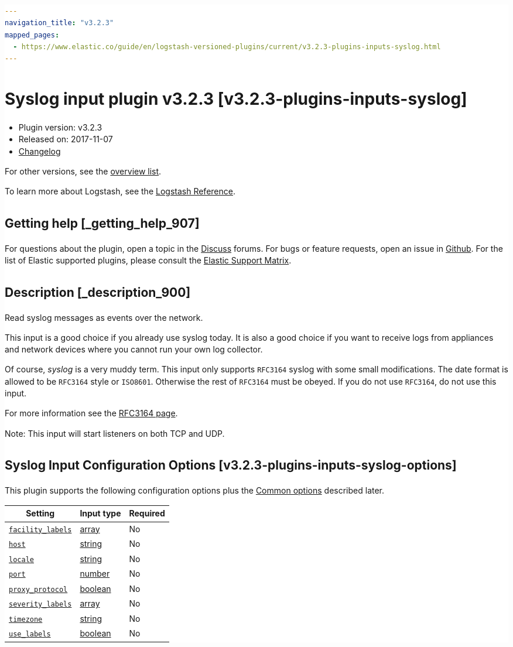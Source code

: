 ```yaml
---
navigation_title: "v3.2.3"
mapped_pages:
  - https://www.elastic.co/guide/en/logstash-versioned-plugins/current/v3.2.3-plugins-inputs-syslog.html
---
```


# Syslog input plugin v3.2.3 [v3.2.3-plugins-inputs-syslog]


* Plugin version: v3.2.3
* Released on: 2017-11-07
* [Changelog](https://github.com/logstash-plugins/logstash-input-syslog/blob/v3.2.3/CHANGELOG.md)

For other versions, see the [overview list](input-syslog-index.md).

To learn more about Logstash, see the [Logstash Reference](logstash://reference/index.md).

## Getting help [_getting_help_907]

For questions about the plugin, open a topic in the [Discuss](http://discuss.elastic.co) forums. For bugs or feature requests, open an issue in [Github](https://github.com/logstash-plugins/logstash-input-syslog). For the list of Elastic supported plugins, please consult the [Elastic Support Matrix](https://www.elastic.co/support/matrix#matrix_logstash_plugins).


## Description [_description_900]

Read syslog messages as events over the network.

This input is a good choice if you already use syslog today. It is also a good choice if you want to receive logs from appliances and network devices where you cannot run your own log collector.

Of course, *syslog* is a very muddy term. This input only supports `RFC3164` syslog with some small modifications. The date format is allowed to be `RFC3164` style or `ISO8601`. Otherwise the rest of `RFC3164` must be obeyed. If you do not use `RFC3164`, do not use this input.

For more information see the [RFC3164 page](http://www.ietf.org/rfc/rfc3164.txt).

Note: This input will start listeners on both TCP and UDP.


## Syslog Input Configuration Options [v3.2.3-plugins-inputs-syslog-options]

This plugin supports the following configuration options plus the [Common options](v3-2-3-plugins-inputs-syslog.md#v3.2.3-plugins-inputs-syslog-common-options) described later.

| Setting | Input type | Required |
| --- | --- | --- |
| [`facility_labels`](v3-2-3-plugins-inputs-syslog.md#v3.2.3-plugins-inputs-syslog-facility_labels) | [array](logstash://reference/configuration-file-structure.md#array) | No |
| [`host`](v3-2-3-plugins-inputs-syslog.md#v3.2.3-plugins-inputs-syslog-host) | [string](logstash://reference/configuration-file-structure.md#string) | No |
| [`locale`](v3-2-3-plugins-inputs-syslog.md#v3.2.3-plugins-inputs-syslog-locale) | [string](logstash://reference/configuration-file-structure.md#string) | No |
| [`port`](v3-2-3-plugins-inputs-syslog.md#v3.2.3-plugins-inputs-syslog-port) | [number](logstash://reference/configuration-file-structure.md#number) | No |
| [`proxy_protocol`](v3-2-3-plugins-inputs-syslog.md#v3.2.3-plugins-inputs-syslog-proxy_protocol) | [boolean](logstash://reference/configuration-file-structure.md#boolean) | No |
| [`severity_labels`](v3-2-3-plugins-inputs-syslog.md#v3.2.3-plugins-inputs-syslog-severity_labels) | [array](logstash://reference/configuration-file-structure.md#array) | No |
| [`timezone`](v3-2-3-plugins-inputs-syslog.md#v3.2.3-plugins-inputs-syslog-timezone) | [string](logstash://reference/configuration-file-structure.md#string) | No |
| [`use_labels`](v3-2-3-plugins-inputs-syslog.md#v3.2.3-plugins-inputs-syslog-use_labels) | [boolean](logstash://reference/configuration-file-structure.md#boolean) | No |
